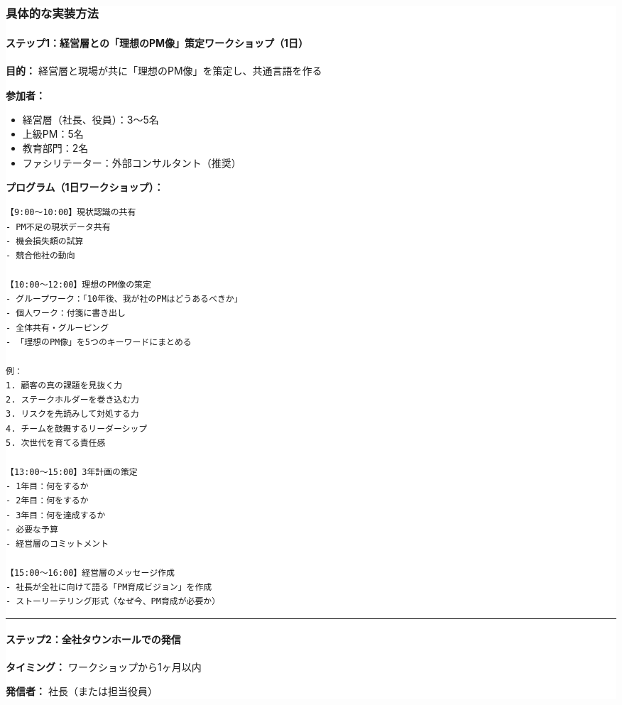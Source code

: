 ### 具体的な実装方法

#### ステップ1：経営層との「理想のPM像」策定ワークショップ（1日）

**目的：**
経営層と現場が共に「理想のPM像」を策定し、共通言語を作る

**参加者：**
- 経営層（社長、役員）：3〜5名
- 上級PM：5名
- 教育部門：2名
- ファシリテーター：外部コンサルタント（推奨）

**プログラム（1日ワークショップ）：**

```
【9:00〜10:00】現状認識の共有
- PM不足の現状データ共有
- 機会損失額の試算
- 競合他社の動向

【10:00〜12:00】理想のPM像の策定
- グループワーク：「10年後、我が社のPMはどうあるべきか」
- 個人ワーク：付箋に書き出し
- 全体共有・グルーピング
- 「理想のPM像」を5つのキーワードにまとめる

例：
1. 顧客の真の課題を見抜く力
2. ステークホルダーを巻き込む力
3. リスクを先読みして対処する力
4. チームを鼓舞するリーダーシップ
5. 次世代を育てる責任感

【13:00〜15:00】3年計画の策定
- 1年目：何をするか
- 2年目：何をするか
- 3年目：何を達成するか
- 必要な予算
- 経営層のコミットメント

【15:00〜16:00】経営層のメッセージ作成
- 社長が全社に向けて語る「PM育成ビジョン」を作成
- ストーリーテリング形式（なぜ今、PM育成が必要か）
```

---

#### ステップ2：全社タウンホールでの発信

**タイミング：**
ワークショップから1ヶ月以内

**発信者：**
社長（または担当役員）
